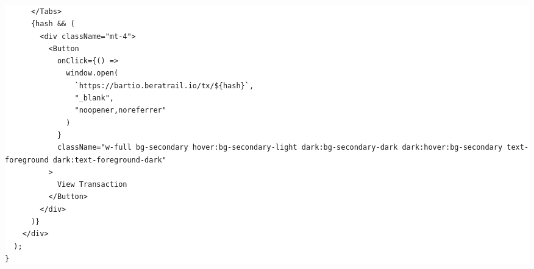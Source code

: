 ```tsx
      </Tabs>
      {hash && (
        <div className="mt-4">
          <Button
            onClick={() =>
              window.open(
                `https://bartio.beratrail.io/tx/${hash}`,
                "_blank",
                "noopener,noreferrer"
              )
            }
            className="w-full bg-secondary hover:bg-secondary-light dark:bg-secondary-dark dark:hover:bg-secondary text-foreground dark:text-foreground-dark"
          >
            View Transaction
          </Button>
        </div>
      )}
    </div>
  );
}
```
